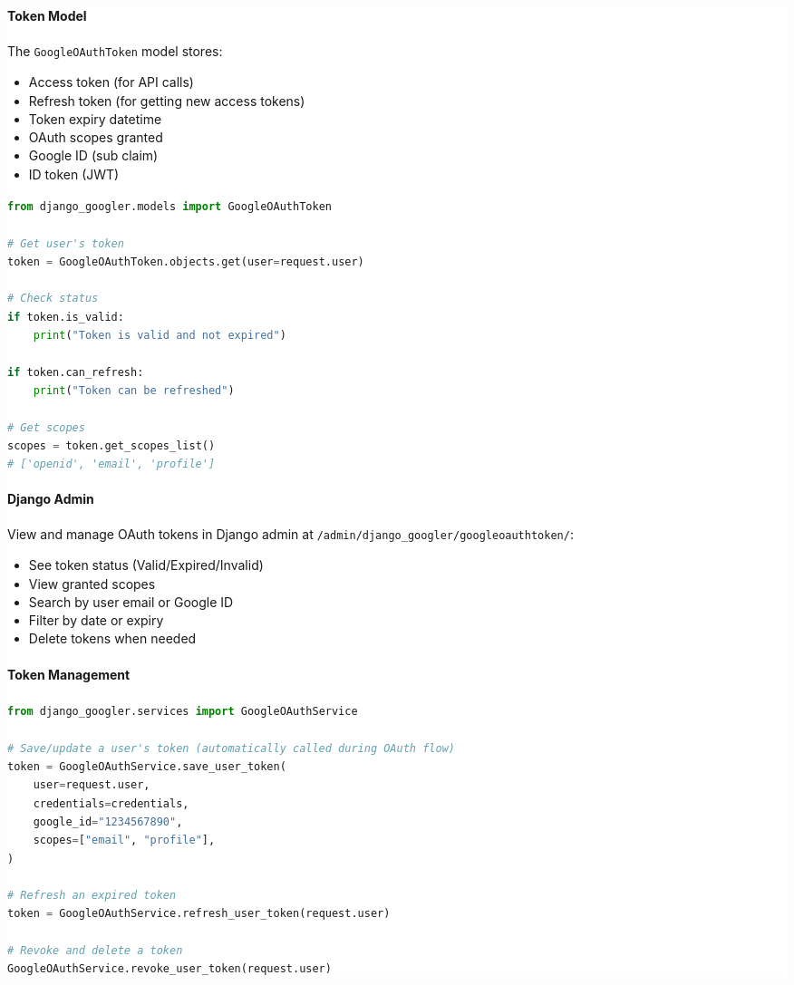 #### Token Model

The `GoogleOAuthToken` model stores:
- Access token (for API calls)
- Refresh token (for getting new access tokens)
- Token expiry datetime
- OAuth scopes granted
- Google ID (sub claim)
- ID token (JWT)

```python
from django_googler.models import GoogleOAuthToken

# Get user's token
token = GoogleOAuthToken.objects.get(user=request.user)

# Check status
if token.is_valid:
    print("Token is valid and not expired")

if token.can_refresh:
    print("Token can be refreshed")

# Get scopes
scopes = token.get_scopes_list()
# ['openid', 'email', 'profile']
```

#### Django Admin

View and manage OAuth tokens in Django admin at `/admin/django_googler/googleoauthtoken/`:
- See token status (Valid/Expired/Invalid)
- View granted scopes
- Search by user email or Google ID
- Filter by date or expiry
- Delete tokens when needed

#### Token Management

```python
from django_googler.services import GoogleOAuthService

# Save/update a user's token (automatically called during OAuth flow)
token = GoogleOAuthService.save_user_token(
    user=request.user,
    credentials=credentials,
    google_id="1234567890",
    scopes=["email", "profile"],
)

# Refresh an expired token
token = GoogleOAuthService.refresh_user_token(request.user)

# Revoke and delete a token
GoogleOAuthService.revoke_user_token(request.user)
```

